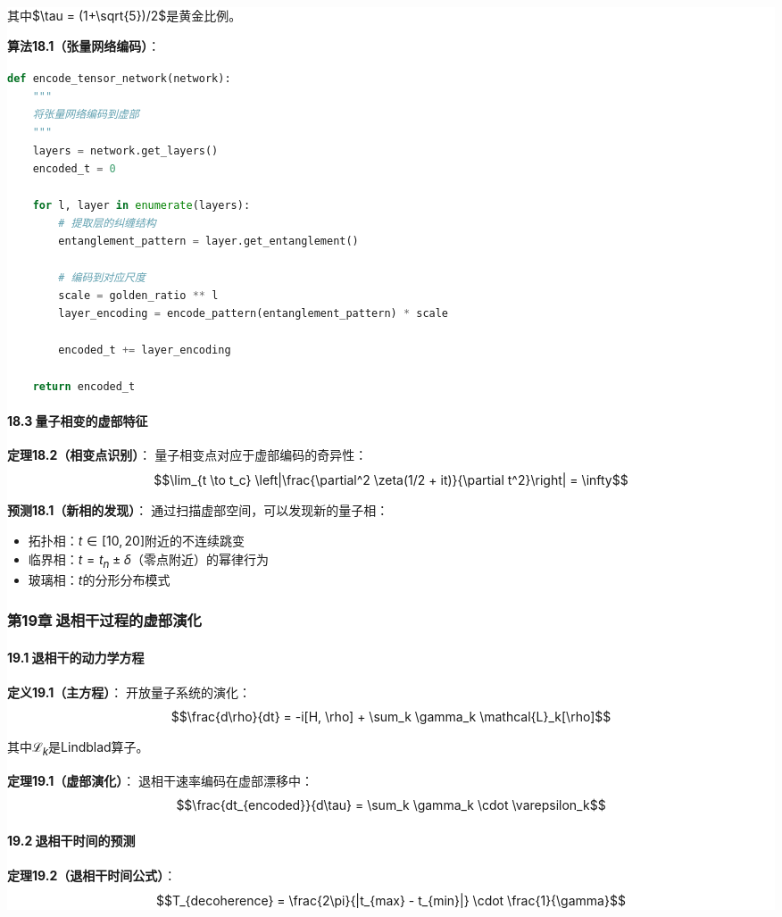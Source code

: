 其中$\tau = (1+\sqrt{5})/2$是黄金比例。

**算法18.1（张量网络编码）**：
```python
def encode_tensor_network(network):
    """
    将张量网络编码到虚部
    """
    layers = network.get_layers()
    encoded_t = 0

    for l, layer in enumerate(layers):
        # 提取层的纠缠结构
        entanglement_pattern = layer.get_entanglement()

        # 编码到对应尺度
        scale = golden_ratio ** l
        layer_encoding = encode_pattern(entanglement_pattern) * scale

        encoded_t += layer_encoding

    return encoded_t
```

#### 18.3 量子相变的虚部特征

**定理18.2（相变点识别）**：
量子相变点对应于虚部编码的奇异性：
$$\lim_{t \to t_c} \left|\frac{\partial^2 \zeta(1/2 + it)}{\partial t^2}\right| = \infty$$

**预测18.1（新相的发现）**：
通过扫描虚部空间，可以发现新的量子相：
- 拓扑相：$t \in [10, 20]$附近的不连续跳变
- 临界相：$t = t_n \pm \delta$（零点附近）的幂律行为
- 玻璃相：$t$的分形分布模式

### 第19章 退相干过程的虚部演化

#### 19.1 退相干的动力学方程

**定义19.1（主方程）**：
开放量子系统的演化：
$$\frac{d\rho}{dt} = -i[H, \rho] + \sum_k \gamma_k \mathcal{L}_k[\rho]$$

其中$\mathcal{L}_k$是Lindblad算子。

**定理19.1（虚部演化）**：
退相干速率编码在虚部漂移中：
$$\frac{dt_{encoded}}{d\tau} = \sum_k \gamma_k \cdot \varepsilon_k$$

#### 19.2 退相干时间的预测

**定理19.2（退相干时间公式）**：
$$T_{decoherence} = \frac{2\pi}{|t_{max} - t_{min}|} \cdot \frac{1}{\gamma}$$
